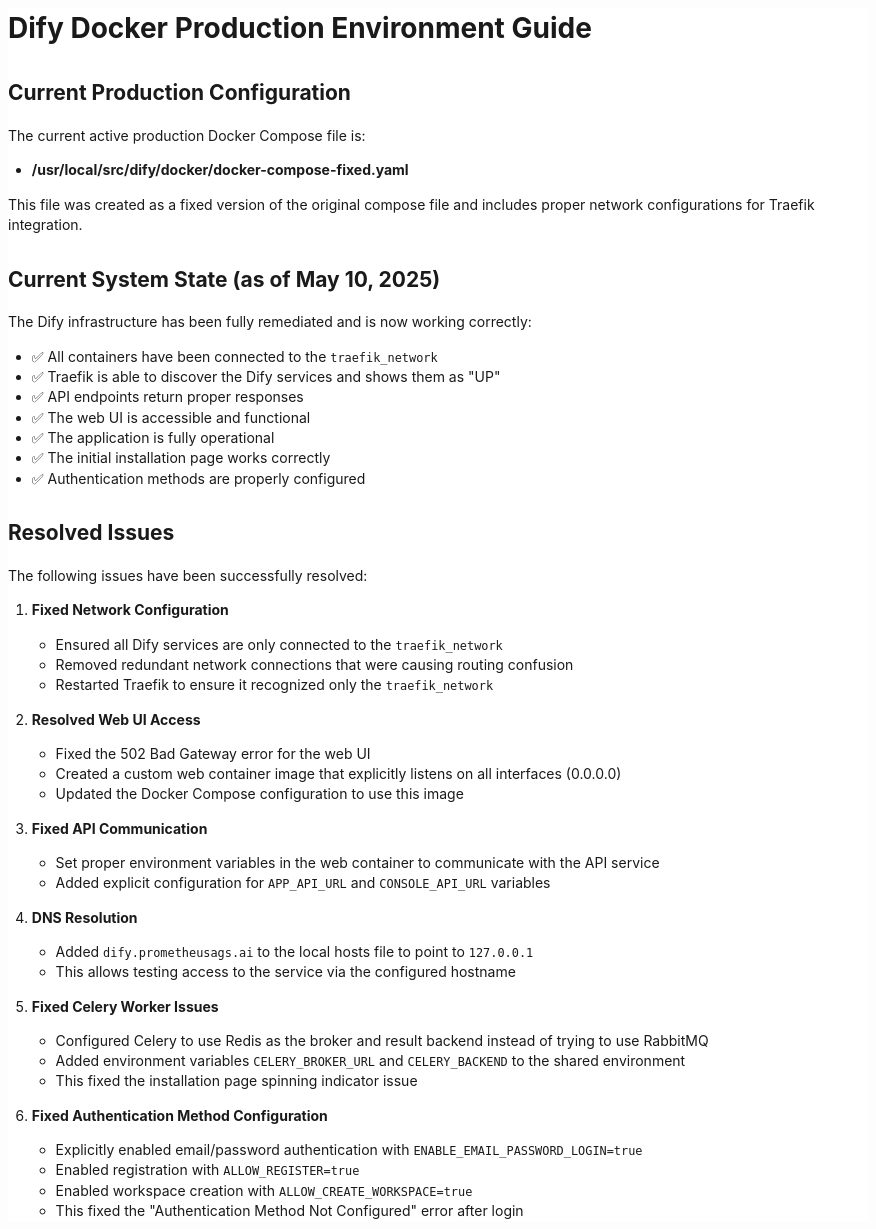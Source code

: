 # Dify Docker Production Environment Guide

## Current Production Configuration

The current active production Docker Compose file is:
- **/usr/local/src/dify/docker/docker-compose-fixed.yaml**

This file was created as a fixed version of the original compose file and includes proper network configurations for Traefik integration.

## Current System State (as of May 10, 2025)

The Dify infrastructure has been fully remediated and is now working correctly:

- ✅ All containers have been connected to the `traefik_network`
- ✅ Traefik is able to discover the Dify services and shows them as "UP"
- ✅ API endpoints return proper responses
- ✅ The web UI is accessible and functional
- ✅ The application is fully operational
- ✅ The initial installation page works correctly
- ✅ Authentication methods are properly configured

## Resolved Issues

The following issues have been successfully resolved:

1. **Fixed Network Configuration**
   - Ensured all Dify services are only connected to the `traefik_network`
   - Removed redundant network connections that were causing routing confusion
   - Restarted Traefik to ensure it recognized only the `traefik_network`

2. **Resolved Web UI Access**
   - Fixed the 502 Bad Gateway error for the web UI
   - Created a custom web container image that explicitly listens on all interfaces (0.0.0.0)
   - Updated the Docker Compose configuration to use this image

3. **Fixed API Communication**
   - Set proper environment variables in the web container to communicate with the API service
   - Added explicit configuration for `APP_API_URL` and `CONSOLE_API_URL` variables

4. **DNS Resolution**
   - Added `dify.prometheusags.ai` to the local hosts file to point to `127.0.0.1`
   - This allows testing access to the service via the configured hostname

5. **Fixed Celery Worker Issues**
   - Configured Celery to use Redis as the broker and result backend instead of trying to use RabbitMQ
   - Added environment variables `CELERY_BROKER_URL` and `CELERY_BACKEND` to the shared environment
   - This fixed the installation page spinning indicator issue

6. **Fixed Authentication Method Configuration**
   - Explicitly enabled email/password authentication with `ENABLE_EMAIL_PASSWORD_LOGIN=true`
   - Enabled registration with `ALLOW_REGISTER=true`
   - Enabled workspace creation with `ALLOW_CREATE_WORKSPACE=true`
   - This fixed the "Authentication Method Not Configured" error after login
